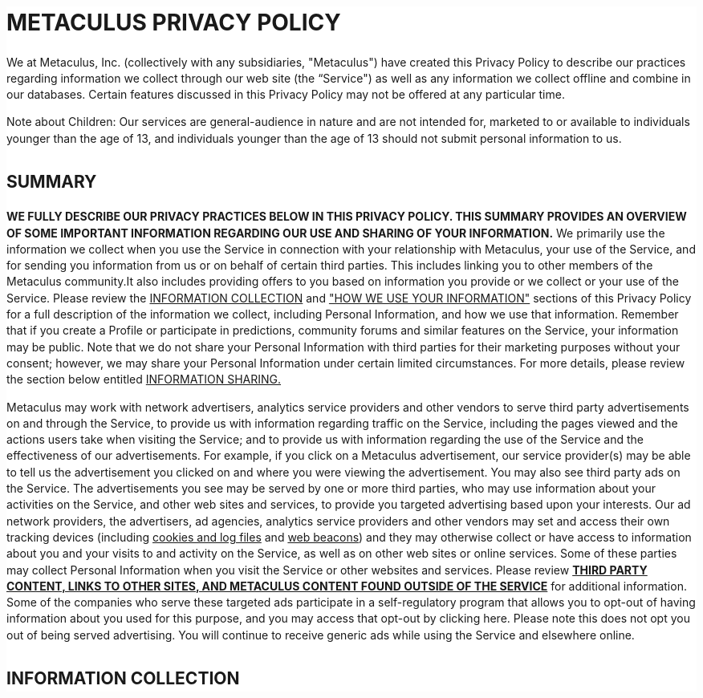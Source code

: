 # METACULUS PRIVACY POLICY

We at Metaculus, Inc. (collectively with any subsidiaries, "Metaculus") have created this Privacy Policy to describe our practices regarding information we collect through our web site (the “Service") as well as any information we collect offline and combine in our databases. Certain features discussed in this Privacy Policy may not be offered at any particular time.

Note about Children: Our services are general-audience in nature and are not intended for, marketed to or available to individuals younger than the age of 13, and individuals younger than the age of 13 should not submit personal information to us.

## SUMMARY

**WE FULLY DESCRIBE OUR PRIVACY PRACTICES BELOW IN THIS PRIVACY POLICY. THIS SUMMARY PROVIDES AN OVERVIEW OF SOME IMPORTANT INFORMATION REGARDING OUR USE AND SHARING OF YOUR INFORMATION.** We primarily use the information we collect when you use the Service in connection with your relationship with Metaculus, your use of the Service, and for sending you information from us or on behalf of certain third parties. This includes linking you to other members of the Metaculus community.It also includes providing offers to you based on information you provide or we collect or your use of the Service. Please review the [INFORMATION COLLECTION](#information-collection) and ["HOW WE USE YOUR INFORMATION"](#how-we-use-your-information) sections of this Privacy Policy for a full description of the information we collect, including Personal Information, and how we use that information. Remember that if you create a Profile or participate in predictions, community forums and similar features on the Service, your information may be public. Note that we do not share your Personal Information with third parties for their marketing purposes without your consent; however, we may share your Personal Information under certain limited circumstances. For more details, please review the section below entitled [INFORMATION SHARING.](#information-sharing)

Metaculus may work with network advertisers, analytics service providers and other vendors to serve third party advertisements on and through the Service, to provide us with information regarding traffic on the Service, including the pages viewed and the actions users take when visiting the Service; and to provide us with information regarding the use of the Service and the effectiveness of our advertisements. For example, if you click on a Metaculus advertisement, our service provider(s) may be able to tell us the advertisement you clicked on and where you were viewing the advertisement. You may also see third party ads on the Service. The advertisements you see may be served by one or more third parties, who may use information about your activities on the Service, and other web sites and services, to provide you targeted advertising based upon your interests. Our ad network providers, the advertisers, ad agencies, analytics service providers and other vendors may set and access their own tracking devices (including [cookies and log files](#cookies-and-log-files) and [web beacons](#web-beacons)) and they may otherwise collect or have access to information about you and your visits to and activity on the Service, as well as on other web sites or online services. Some of these parties may collect Personal Information when you visit the Service or other websites and services. Please review [**THIRD PARTY CONTENT, LINKS TO OTHER SITES, AND METACULUS CONTENT FOUND OUTSIDE OF THE SERVICE**](#third-party-content) for additional information. Some of the companies who serve these targeted ads participate in a self-regulatory program that allows you to opt-out of having information about you used for this purpose, and you may access that opt-out by clicking here. Please note this does not opt you out of being served advertising. You will continue to receive generic ads while using the Service and elsewhere online.

## INFORMATION COLLECTION
